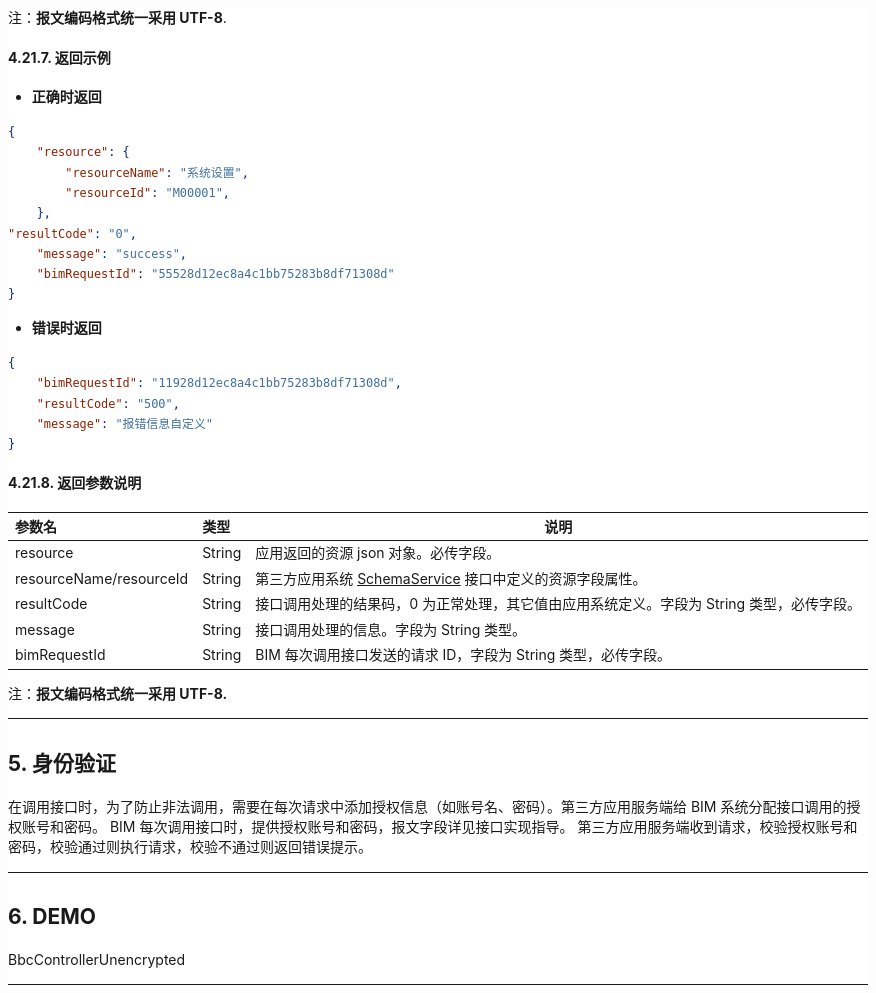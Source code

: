 注：**报文编码格式统一采用 UTF-8**.

#### 4.21.7. 返回示例

- **正确时返回**

```json
{
    "resource": {
        "resourceName": "系统设置",
        "resourceId": "M00001",
    },
"resultCode": "0",
    "message": "success",
    "bimRequestId": "55528d12ec8a4c1bb75283b8df71308d"
}
```

- **错误时返回**

```json
{
    "bimRequestId": "11928d12ec8a4c1bb75283b8df71308d",
    "resultCode": "500",
    "message": "报错信息自定义"
}
```

#### 4.21.8. 返回参数说明

| 参数名 | 类型 | 说明 |
|:-----  |:-----|-----                           |
|resource|String | 应用返回的资源 json 对象。必传字段。
|resourceName/resourceId|String | 第三方应用系统 [SchemaService](#SchemaService) 接口中定义的资源字段属性。
|resultCode |String | 接口调用处理的结果码，0 为正常处理，其它值由应用系统定义。字段为 String 类型，必传字段。
|message |String | 接口调用处理的信息。字段为 String 类型。
|bimRequestId |String|BIM 每次调用接口发送的请求 ID，字段为 String 类型，必传字段。

注：**报文编码格式统一采用 UTF-8.**

---

## 5. 身份验证

在调用接口时，为了防止非法调用，需要在每次请求中添加授权信息（如账号名、密码）。第三方应用服务端给 BIM 系统分配接口调用的授权账号和密码。
BIM 每次调用接口时，提供授权账号和密码，报文字段详见接口实现指导。
第三方应用服务端收到请求，校验授权账号和密码，校验通过则执行请求，校验不通过则返回错误提示。

---

## 6. DEMO

BbcControllerUnencrypted

---
